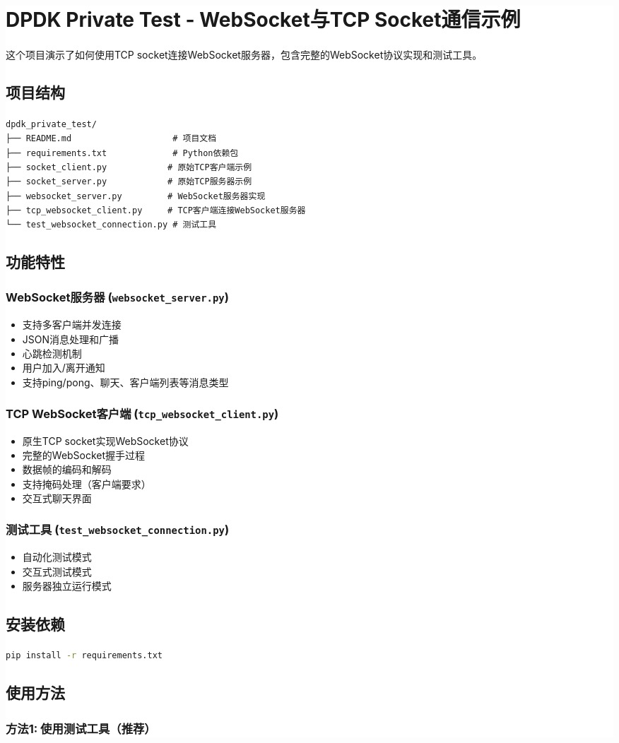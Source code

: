 # DPDK Private Test - WebSocket与TCP Socket通信示例

这个项目演示了如何使用TCP socket连接WebSocket服务器，包含完整的WebSocket协议实现和测试工具。

## 项目结构

```
dpdk_private_test/
├── README.md                    # 项目文档
├── requirements.txt             # Python依赖包
├── socket_client.py            # 原始TCP客户端示例
├── socket_server.py            # 原始TCP服务器示例
├── websocket_server.py         # WebSocket服务器实现
├── tcp_websocket_client.py     # TCP客户端连接WebSocket服务器
└── test_websocket_connection.py # 测试工具
```

## 功能特性

### WebSocket服务器 (`websocket_server.py`)
- 支持多客户端并发连接
- JSON消息处理和广播
- 心跳检测机制
- 用户加入/离开通知
- 支持ping/pong、聊天、客户端列表等消息类型

### TCP WebSocket客户端 (`tcp_websocket_client.py`)
- 原生TCP socket实现WebSocket协议
- 完整的WebSocket握手过程
- 数据帧的编码和解码
- 支持掩码处理（客户端要求）
- 交互式聊天界面

### 测试工具 (`test_websocket_connection.py`)
- 自动化测试模式
- 交互式测试模式
- 服务器独立运行模式

## 安装依赖

```bash
pip install -r requirements.txt
```

## 使用方法

### 方法1: 使用测试工具（推荐）
